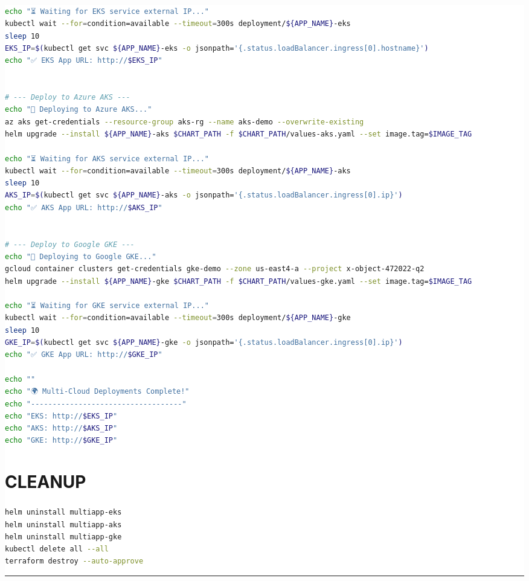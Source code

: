 ```bash
echo "⏳ Waiting for EKS service external IP..."
kubectl wait --for=condition=available --timeout=300s deployment/${APP_NAME}-eks
sleep 10
EKS_IP=$(kubectl get svc ${APP_NAME}-eks -o jsonpath='{.status.loadBalancer.ingress[0].hostname}')
echo "✅ EKS App URL: http://$EKS_IP"


# --- Deploy to Azure AKS ---
echo "🚀 Deploying to Azure AKS..."
az aks get-credentials --resource-group aks-rg --name aks-demo --overwrite-existing
helm upgrade --install ${APP_NAME}-aks $CHART_PATH -f $CHART_PATH/values-aks.yaml --set image.tag=$IMAGE_TAG

echo "⏳ Waiting for AKS service external IP..."
kubectl wait --for=condition=available --timeout=300s deployment/${APP_NAME}-aks
sleep 10
AKS_IP=$(kubectl get svc ${APP_NAME}-aks -o jsonpath='{.status.loadBalancer.ingress[0].ip}')
echo "✅ AKS App URL: http://$AKS_IP"


# --- Deploy to Google GKE ---
echo "🚀 Deploying to Google GKE..."
gcloud container clusters get-credentials gke-demo --zone us-east4-a --project x-object-472022-q2
helm upgrade --install ${APP_NAME}-gke $CHART_PATH -f $CHART_PATH/values-gke.yaml --set image.tag=$IMAGE_TAG

echo "⏳ Waiting for GKE service external IP..."
kubectl wait --for=condition=available --timeout=300s deployment/${APP_NAME}-gke
sleep 10
GKE_IP=$(kubectl get svc ${APP_NAME}-gke -o jsonpath='{.status.loadBalancer.ingress[0].ip}')
echo "✅ GKE App URL: http://$GKE_IP"

echo ""
echo "🌍 Multi-Cloud Deployments Complete!"
echo "-----------------------------------"
echo "EKS: http://$EKS_IP"
echo "AKS: http://$AKS_IP"
echo "GKE: http://$GKE_IP"


```



# CLEANUP

```bash
helm uninstall multiapp-eks
helm uninstall multiapp-aks
helm uninstall multiapp-gke
kubectl delete all --all
terraform destroy --auto-approve

```

---